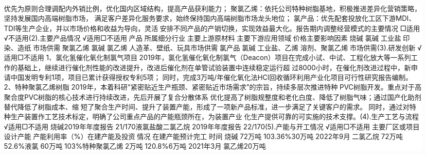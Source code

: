 优先为原则合理调配内外销比例，优化国内区域结构，提高产品获利能力；
聚氯乙烯：依托公司特种树脂基地，积极推进差异化营销策略，坚持发展国内高端树脂市场，
满足客户差异化服务要求，始终保持国内高端树脂市场龙头地位；
氯产品：优先配套投放化工区下游MDI、TDI等生产企业，并以市场价格和收益为导向，灵活
安排不同产品的产销切换，实现效益最大化。报告期内调整经营模式的主要情况
□适用√不适用(2).主要产品情况
√适用□不适用
产品
所属细分行业
主要上游原材料
主要下游应用领域
价格主要影响因素
烧碱
氯碱
工业盐
印染、造纸
市场供需
聚氯乙烯
氯碱
氯乙烯
人造革、壁纸、玩具市场供需
氯产品
氯碱
工业盐、乙烯
溶剂、聚氯乙烯
市场供需(3).研发创新
√适用□不适用
1、氯化氢催化氧化制氯气项目
2019年，氯化氢催化氧化制氯气（Deacon）项目在完成小试、中试、工程化放大等一系列工
作的基础上，继续进行催化剂性能的改进提升，改进后催化剂在单管试验装置中连续稳定运行超
过8000小时，在催化剂改进过程中，新申请中国发明专利1项，项目已累计获得授权专利5项；
同时，完成3万吨/年催化氧化法HCl回收循环利用产业化项目可行性研究报告编制。
2、特种聚氯乙烯树脂
2019年，本着科研“紧密贴近生产瓶颈、紧密贴近市场需求”的宗旨，持续多层次推进特种
PVC树脂开发。重点对于高聚合度PVC树脂的核心技术进行持续改进，先后开展了复合分散体系
优化提高了树脂规整度和老化白度、降低了树脂气味；通过国产化助剂替代降低了树脂成本、缩
短了聚合生产时间、提升了装置产能，形成了一项新产品标准，进一步满足了关键客户的需求。
同时，通过对特种生产装置作工艺技术标定，明确了公司重点产品的产能瓶颈所在，为装置产业
化生产提供可靠的可实施的技术支撑。(4).生产工艺与流程
√适用□不适用
烧碱2019年年度报告
21/170液氯盐酸二氯乙烷
2019年年度报告
22/170(5).产能与开工情况
√适用□不适用
主要厂区或项目
设计产能
产能利用率（%）在建产能及投资
情况
在建产能预计完工
时间
烧碱
72万吨
103.36%30万吨
2022年9月
二氯乙烷
72万吨
52.6%液氯
60万吨
103%特种聚氯乙烯
2万吨
120.8%6万吨
2021年3月
氯乙烯20万吨